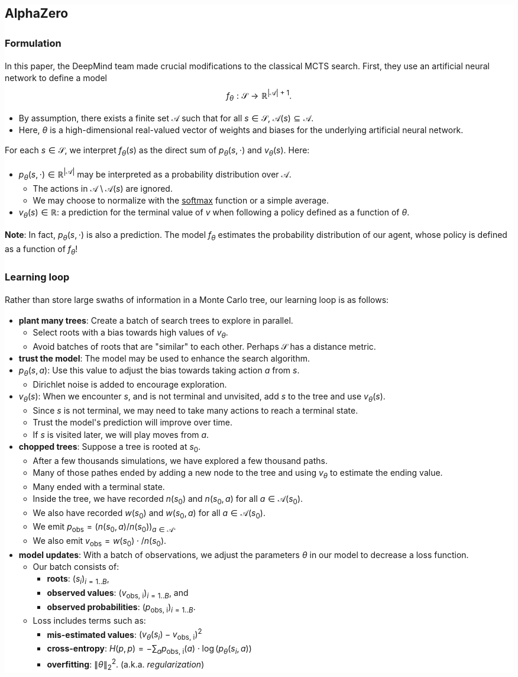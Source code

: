 ## AlphaZero

### Formulation

In this paper, the DeepMind team made crucial modifications to the classical MCTS search.
First, they use an artificial neural network to define a model $$f_\theta: \mathcal{S}\to\mathbb{R}^{|\mathcal{A}| + 1}.$$

- By assumption, there exists a finite set $\mathcal{A}$ such that for all $s\in\mathcal{S}$, $\mathcal{A}(s)\subseteq\mathcal{A}$.
- Here, $\theta$ is a high-dimensional real-valued vector of weights and biases for the underlying artificial neural network.

For each $s\in\mathcal{S}$, we interpret $f_\theta(s)$ as the direct sum of $p_\theta(s, \cdot)$ and $v_\theta(s)$.
Here:

- $p_\theta(s,\cdot)\in\mathbb{R}^{|\mathcal{A}|}$ may be interpreted as a probability distribution over $\mathcal{A}$.
  - The actions in $\mathcal{A}\setminus\mathcal{A}(s)$ are ignored.
  - We may choose to normalize with the [softmax](https://en.wikipedia.org/wiki/Softmax_function) function or a simple average.
- $v_\theta(s)\in\mathbb{R}$: a prediction for the terminal value of $v$ when following a policy defined as a function of $\theta$.

**Note**: In fact, $p_\theta(s, \cdot)$ is also a prediction.
The model $f_\theta$ estimates the probability distribution of our agent, whose policy is defined as a function of $f_\theta$!

### Learning loop

Rather than store large swaths of information in a Monte Carlo tree, our learning loop is as follows:

- **plant many trees**: Create a batch of search trees to explore in parallel.
  - Select roots with a bias towards high values of $v_\theta$.
  - Avoid batches of roots that are "similar" to each other. Perhaps $\mathcal{S}$ has a distance metric.
- **trust the model**: The model may be used to enhance the search algorithm.
- $p_\theta(s, a)$: Use this value to adjust the bias towards taking action $a$ from $s$.
  - Dirichlet noise is added to encourage exploration.
- $v_\theta(s)$: When we encounter $s$, and is not terminal and unvisited, add $s$ to the tree and use $v_\theta(s)$.
  - Since $s$ is not terminal, we may need to take many actions to reach a terminal state.
  - Trust the model's prediction will improve over time.
  - If $s$ is visited later, we will play moves from $a$.
- **chopped trees**: Suppose a tree is rooted at $s_0$.
  - After a few thousands simulations, we have explored a few thousand paths.
  - Many of those pathes ended by adding a new node to the tree and using $v_\theta$ to estimate the ending value.
  - Many ended with a terminal state.
  - Inside the tree, we have recorded $n(s_0)$ and $n(s_0, a)$ for all $a\in\mathcal{A}(s_0)$.
  - We also have recorded $w(s_0)$ and $w(s_0, a)$ for all $a\in\mathcal{A}(s_0)$.
  - We emit $p_{\text{obs}} = (n(s_0, a)/n(s_0))_{a\in\mathcal{A}}$.
  - We also emit $v_{\text{obs}} = w(s_0)\cdot/n(s_0)$.
- **model updates**: With a batch of observations, we adjust the parameters $\theta$ in our model to decrease a loss function.
  - Our batch consists of:
    - **roots**: $(s_i)_{i=1..B}$,
    - **observed values**: $(v_{\text{obs, i}})_{i=1..B}$, and
    - **observed probabilities**: $(p_{\text{obs, i}})_{i=1..B}$.
  - Loss includes terms such as:
    - **mis-estimated values**: $(v_\theta(s_i) - v_{\text{obs, i}})^2$
    - **cross-entropy**: $H(p, p) = -\sum_a p_{\text{obs, i}}(a)\cdot\log(p_\theta(s_i, a))$
    - **overfitting**: $\|\theta\|_2^2$. (a.k.a. *regularization*)
